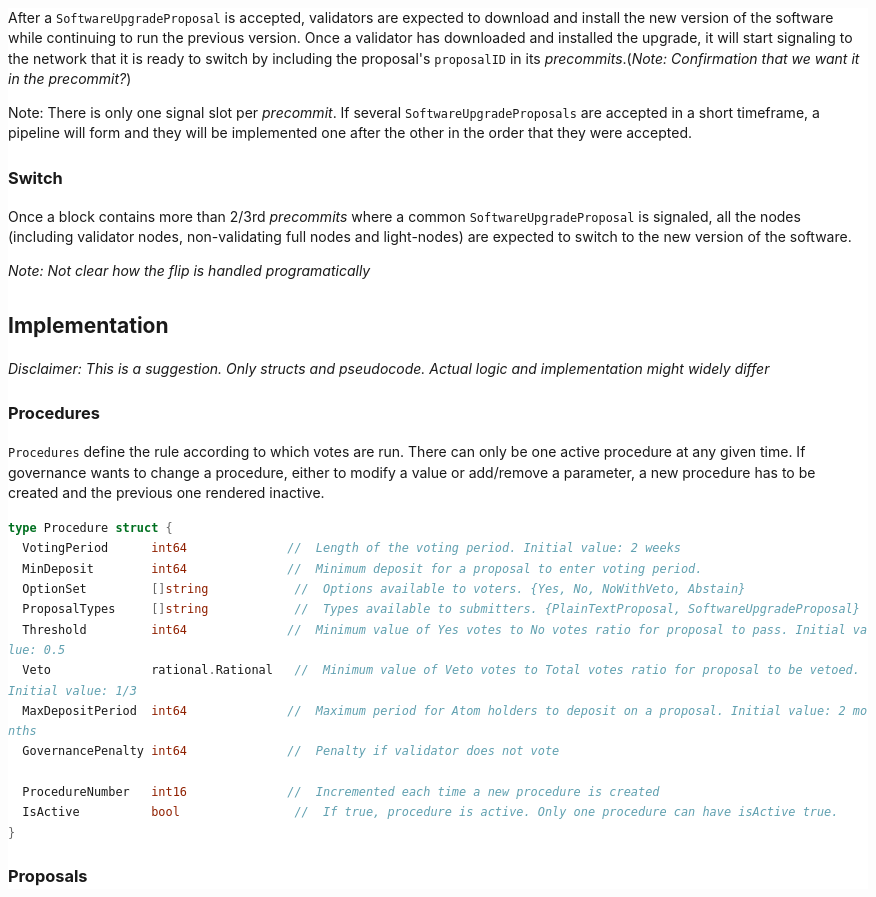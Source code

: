 After a `SoftwareUpgradeProposal` is accepted, validators are expected to download and install the new version of the software while continuing to run the previous version. Once a validator has downloaded and installed the upgrade, it will start signaling to the network that it is ready to switch by including the proposal's `proposalID` in its *precommits*.(*Note: Confirmation that we want it in the precommit?*)

Note: There is only one signal slot per *precommit*. If several `SoftwareUpgradeProposals` are accepted in a short timeframe, a pipeline will form and they will be implemented one after the other in the order that they were accepted.

### Switch

Once a block contains more than 2/3rd *precommits* where a common `SoftwareUpgradeProposal` is signaled, all the nodes (including validator nodes, non-validating full nodes and light-nodes) are expected to switch to the new version of the software. 

*Note: Not clear how the flip is handled programatically*


## Implementation

*Disclaimer: This is a suggestion. Only structs and pseudocode. Actual logic and implementation might widely differ*

### Procedures

`Procedures` define the rule according to which votes are run. There can only be one active procedure at any given time. If governance wants to change a procedure, either to modify a value or add/remove a parameter, a new procedure has to be created and the previous one rendered inactive.

```Go
type Procedure struct {
  VotingPeriod      int64              //  Length of the voting period. Initial value: 2 weeks
  MinDeposit        int64              //  Minimum deposit for a proposal to enter voting period. 
  OptionSet         []string            //  Options available to voters. {Yes, No, NoWithVeto, Abstain}
  ProposalTypes     []string            //  Types available to submitters. {PlainTextProposal, SoftwareUpgradeProposal}
  Threshold         int64              //  Minimum value of Yes votes to No votes ratio for proposal to pass. Initial value: 0.5
  Veto              rational.Rational   //  Minimum value of Veto votes to Total votes ratio for proposal to be vetoed. Initial value: 1/3
  MaxDepositPeriod  int64              //  Maximum period for Atom holders to deposit on a proposal. Initial value: 2 months
  GovernancePenalty int64              //  Penalty if validator does not vote
  
  ProcedureNumber   int16              //  Incremented each time a new procedure is created
  IsActive          bool                //  If true, procedure is active. Only one procedure can have isActive true.
}
```

### Proposals
